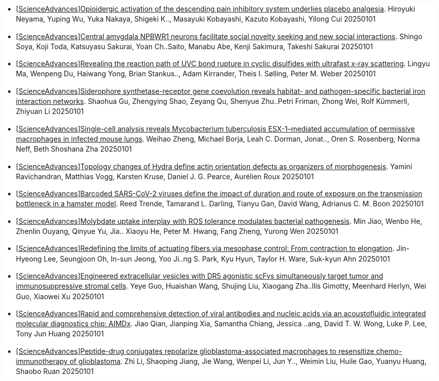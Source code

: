   - \[[ScienceAdvances](https://www.science.org/loi/sciadv?af=R)\][Opioidergic activation of the descending pain inhibitory system underlies placebo analgesia](https://www.science.org/doi/abs/10.1126/sciadv.adp8494?af=R). Hiroyuki Neyama, Yuping Wu, Yuka Nakaya, Shigeki K.., Masayuki Kobayashi, Kazuto Kobayashi, Yilong Cui 	20250101

  - \[[ScienceAdvances](https://www.science.org/loi/sciadv?af=R)\][Central amygdala NPBWR1 neurons facilitate social novelty seeking and new social interactions](https://www.science.org/doi/abs/10.1126/sciadv.adn1335?af=R). Shingo Soya, Koji Toda, Katsuyasu Sakurai, Yoan Ch..Saito, Manabu Abe, Kenji Sakimura, Takeshi Sakurai 	20250101

  - \[[ScienceAdvances](https://www.science.org/loi/sciadv?af=R)\][Revealing the reaction path of UVC bond rupture in cyclic disulfides with ultrafast x-ray scattering](https://www.science.org/doi/abs/10.1126/sciadv.adp9175?af=R). Lingyu Ma, Wenpeng Du, Haiwang Yong, Brian Stankus.., Adam Kirrander, Theis I. Sølling, Peter M. Weber 	20250101

  - \[[ScienceAdvances](https://www.science.org/loi/sciadv?af=R)\][Siderophore synthetase-receptor gene coevolution reveals habitat- and pathogen-specific bacterial iron interaction networks](https://www.science.org/doi/abs/10.1126/sciadv.adq5038?af=R). Shaohua Gu, Zhengying Shao, Zeyang Qu, Shenyue Zhu..Petri Friman, Zhong Wei, Rolf Kümmerli, Zhiyuan Li 	20250101

  - \[[ScienceAdvances](https://www.science.org/loi/sciadv?af=R)\][Single-cell analysis reveals Mycobacterium tuberculosis ESX-1–mediated accumulation of permissive macrophages in infected mouse lungs](https://www.science.org/doi/abs/10.1126/sciadv.adq8158?af=R). Weihao Zheng, Michael Borja, Leah C. Dorman, Jonat.., Oren S. Rosenberg, Norma Neff, Beth Shoshana Zha 	20250101

  - \[[ScienceAdvances](https://www.science.org/loi/sciadv?af=R)\][Topology changes of Hydra define actin orientation defects as organizers of morphogenesis](https://www.science.org/doi/abs/10.1126/sciadv.adr9855?af=R). Yamini Ravichandran, Matthias Vogg, Karsten Kruse, Daniel J. G. Pearce, Aurélien Roux 	20250101

  - \[[ScienceAdvances](https://www.science.org/loi/sciadv?af=R)\][Barcoded SARS-CoV-2 viruses define the impact of duration and route of exposure on the transmission bottleneck in a hamster model](https://www.science.org/doi/abs/10.1126/sciadv.ads2927?af=R). Reed Trende, Tamarand L. Darling, Tianyu Gan, David Wang, Adrianus C. M. Boon 	20250101

  - \[[ScienceAdvances](https://www.science.org/loi/sciadv?af=R)\][Molybdate uptake interplay with ROS tolerance modulates bacterial pathogenesis](https://www.science.org/doi/abs/10.1126/sciadv.adq9686?af=R). Min Jiao, Wenbo He, Zhenlin Ouyang, Qinyue Yu, Jia.. Xiaoyu He, Peter M. Hwang, Fang Zheng, Yurong Wen 	20250101

  - \[[ScienceAdvances](https://www.science.org/loi/sciadv?af=R)\][Redefining the limits of actuating fibers via mesophase control: From contraction to elongation](https://www.science.org/doi/abs/10.1126/sciadv.adt7613?af=R). Jin-Hyeong Lee, Seungjoon Oh, In-sun Jeong, Yoo Ji..ng S. Park, Kyu Hyun, Taylor H. Ware, Suk-kyun Ahn 	20250101

  - \[[ScienceAdvances](https://www.science.org/loi/sciadv?af=R)\][Engineered extracellular vesicles with DR5 agonistic scFvs simultaneously target tumor and immunosuppressive stromal cells](https://www.science.org/doi/abs/10.1126/sciadv.adp9009?af=R). Yeye Guo, Huaishan Wang, Shujing Liu, Xiaogang Zha..llis Gimotty, Meenhard Herlyn, Wei Guo, Xiaowei Xu 	20250101

  - \[[ScienceAdvances](https://www.science.org/loi/sciadv?af=R)\][Rapid and comprehensive detection of viral antibodies and nucleic acids via an acoustofluidic integrated molecular diagnostics chip: AIMDx](https://www.science.org/doi/abs/10.1126/sciadv.adt5464?af=R). Jiao Qian, Jianping Xia, Samantha Chiang, Jessica ..ang, David T. W. Wong, Luke P. Lee, Tony Jun Huang 	20250101

  - \[[ScienceAdvances](https://www.science.org/loi/sciadv?af=R)\][Peptide-drug conjugates repolarize glioblastoma-associated macrophages to resensitize chemo-immunotherapy of glioblastoma](https://www.science.org/doi/abs/10.1126/sciadv.adr8841?af=R). Zhi Li, Shaoping Jiang, Jie Wang, Wenpei Li, Jun Y.., Weimin Liu, Huile Gao, Yuanyu Huang, Shaobo Ruan 	20250101
